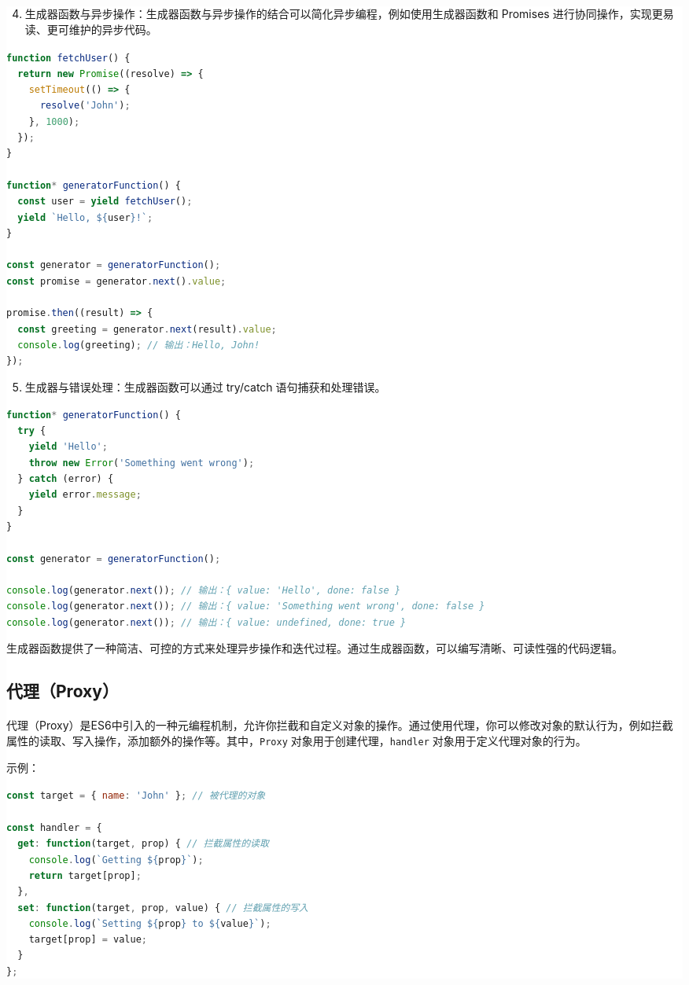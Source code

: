 4. 生成器函数与异步操作：生成器函数与异步操作的结合可以简化异步编程，例如使用生成器函数和 Promises 进行协同操作，实现更易读、更可维护的异步代码。

```javascript
function fetchUser() {
  return new Promise((resolve) => {
    setTimeout(() => {
      resolve('John');
    }, 1000);
  });
}

function* generatorFunction() {
  const user = yield fetchUser();
  yield `Hello, ${user}!`;
}

const generator = generatorFunction();
const promise = generator.next().value;

promise.then((result) => {
  const greeting = generator.next(result).value;
  console.log(greeting); // 输出：Hello, John!
});
```

5. 生成器与错误处理：生成器函数可以通过 try/catch 语句捕获和处理错误。

```js
function* generatorFunction() {
  try {
    yield 'Hello';
    throw new Error('Something went wrong');
  } catch (error) {
    yield error.message;
  }
}

const generator = generatorFunction();

console.log(generator.next()); // 输出：{ value: 'Hello', done: false }
console.log(generator.next()); // 输出：{ value: 'Something went wrong', done: false }
console.log(generator.next()); // 输出：{ value: undefined, done: true }
```

生成器函数提供了一种简洁、可控的方式来处理异步操作和迭代过程。通过生成器函数，可以编写清晰、可读性强的代码逻辑。

## 代理（Proxy）

代理（Proxy）是ES6中引入的一种元编程机制，允许你拦截和自定义对象的操作。通过使用代理，你可以修改对象的默认行为，例如拦截属性的读取、写入操作，添加额外的操作等。其中，`Proxy` 对象用于创建代理，`handler` 对象用于定义代理对象的行为。

示例：

```javascript
const target = { name: 'John' }; // 被代理的对象

const handler = {
  get: function(target, prop) { // 拦截属性的读取
    console.log(`Getting ${prop}`);
    return target[prop];
  },
  set: function(target, prop, value) { // 拦截属性的写入
    console.log(`Setting ${prop} to ${value}`);
    target[prop] = value;
  }
};

```

  [key]: 'Alice'
  [id]: '12345'
  [mySymbol]: 'value'
  [Symbol('age')]: 25